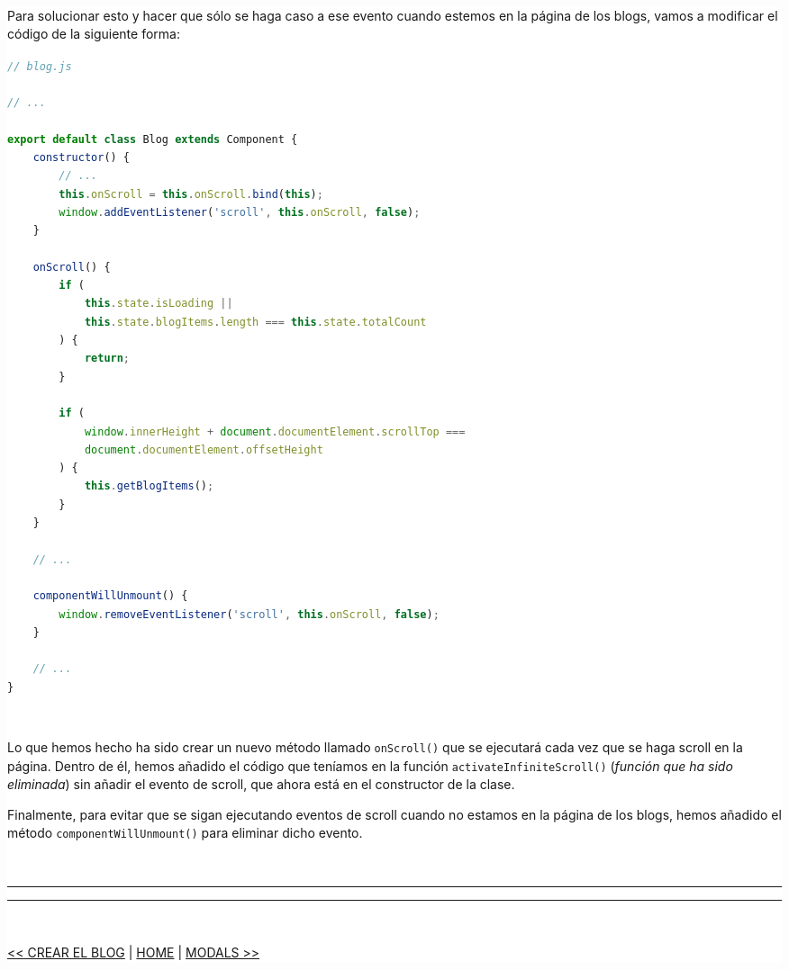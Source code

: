 Para solucionar esto y hacer que sólo se haga caso a ese evento cuando estemos en la página de los blogs, vamos a modificar el código de la siguiente forma:

```js
// blog.js

// ...

export default class Blog extends Component {
    constructor() {
        // ...
        this.onScroll = this.onScroll.bind(this);
        window.addEventListener('scroll', this.onScroll, false);
    }

    onScroll() {
        if (
            this.state.isLoading ||
            this.state.blogItems.length === this.state.totalCount
        ) {
            return;
        }

        if (
            window.innerHeight + document.documentElement.scrollTop ===
            document.documentElement.offsetHeight
        ) {
            this.getBlogItems();
        }
    }

    // ...

    componentWillUnmount() {
        window.removeEventListener('scroll', this.onScroll, false);
    }

    // ...
}
```

<br/>

Lo que hemos hecho ha sido crear un nuevo método llamado `onScroll()` que se ejecutará cada vez que se haga scroll en la página. Dentro de él, hemos añadido el código que teníamos en la función `activateInfiniteScroll()` (*función que ha sido eliminada*) sin añadir el evento de scroll, que ahora está en el constructor de la clase.

Finalmente, para evitar que se sigan ejecutando eventos de scroll cuando no estamos en la página de los blogs, hemos añadido el método `componentWillUnmount()` para eliminar dicho evento.


<br/><hr/>
<hr/><br/>


[<< CREAR EL BLOG](./34_crear_el_blog.md#crear-el-blog) | [HOME](../../../README.md#devcamp) | [MODALS >>](./36_modals.md#modals)